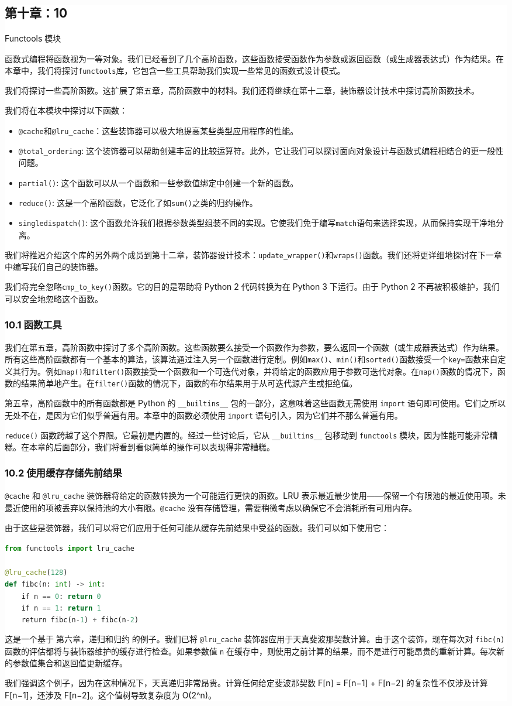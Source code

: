 ## 第十章：10

Functools 模块

函数式编程将函数视为一等对象。我们已经看到了几个高阶函数，这些函数接受函数作为参数或返回函数（或生成器表达式）作为结果。在本章中，我们将探讨`functools`库，它包含一些工具帮助我们实现一些常见的函数式设计模式。

我们将探讨一些高阶函数。这扩展了第五章，高阶函数中的材料。我们还将继续在第十二章，装饰器设计技术中探讨高阶函数技术。

我们将在本模块中探讨以下函数：

+   `@cache`和`@lru_cache`：这些装饰器可以极大地提高某些类型应用程序的性能。

+   `@total_ordering`: 这个装饰器可以帮助创建丰富的比较运算符。此外，它让我们可以探讨面向对象设计与函数式编程相结合的更一般性问题。

+   `partial()`: 这个函数可以从一个函数和一些参数值绑定中创建一个新的函数。

+   `reduce()`: 这是一个高阶函数，它泛化了如`sum()`之类的归约操作。

+   `singledispatch()`: 这个函数允许我们根据参数类型组装不同的实现。它使我们免于编写`match`语句来选择实现，从而保持实现干净地分离。

我们将推迟介绍这个库的另外两个成员到第十二章，装饰器设计技术：`update_wrapper()`和`wraps()`函数。我们还将更详细地探讨在下一章中编写我们自己的装饰器。

我们将完全忽略`cmp_to_key()`函数。它的目的是帮助将 Python 2 代码转换为在 Python 3 下运行。由于 Python 2 不再被积极维护，我们可以安全地忽略这个函数。

### 10.1 函数工具

我们在第五章，高阶函数中探讨了多个高阶函数。这些函数要么接受一个函数作为参数，要么返回一个函数（或生成器表达式）作为结果。所有这些高阶函数都有一个基本的算法，该算法通过注入另一个函数进行定制。例如`max()`、`min()`和`sorted()`函数接受一个`key=`函数来自定义其行为。例如`map()`和`filter()`函数接受一个函数和一个可迭代对象，并将给定的函数应用于参数可迭代对象。在`map()`函数的情况下，函数的结果简单地产生。在`filter()`函数的情况下，函数的布尔结果用于从可迭代源产生或拒绝值。

第五章，高阶函数中的所有函数都是 Python 的 `__builtins__` 包的一部分，这意味着这些函数无需使用 `import` 语句即可使用。它们之所以无处不在，是因为它们似乎普遍有用。本章中的函数必须使用 `import` 语句引入，因为它们并不那么普遍有用。

`reduce()` 函数跨越了这个界限。它最初是内置的。经过一些讨论后，它从 `__builtins__` 包移动到 `functools` 模块，因为性能可能非常糟糕。在本章的后面部分，我们将看到看似简单的操作可以表现得非常糟糕。

### 10.2 使用缓存存储先前结果

`@cache` 和 `@lru_cache` 装饰器将给定的函数转换为一个可能运行更快的函数。LRU 表示最近最少使用——保留一个有限池的最近使用项。未最近使用的项被丢弃以保持池的大小有限。`@cache` 没有存储管理，需要稍微考虑以确保它不会消耗所有可用内存。

由于这些是装饰器，我们可以将它们应用于任何可能从缓存先前结果中受益的函数。我们可以如下使用它：

```py
from functools import lru_cache 

@lru_cache(128) 
def fibc(n: int) -> int: 
    if n == 0: return 0 
    if n == 1: return 1 
    return fibc(n-1) + fibc(n-2)
```

这是一个基于 第六章，递归和归约 的例子。我们已将 `@lru_cache` 装饰器应用于天真斐波那契数计算。由于这个装饰，现在每次对 `fibc(n)` 函数的评估都将与装饰器维护的缓存进行检查。如果参数值 `n` 在缓存中，则使用之前计算的结果，而不是进行可能昂贵的重新计算。每次新的参数值集合和返回值更新缓存。

我们强调这个例子，因为在这种情况下，天真递归非常昂贵。计算任何给定斐波那契数 F[n] = F[n−1] + F[n−2] 的复杂性不仅涉及计算 F[n−1]，还涉及 F[n−2]。这个值树导致复杂度为 O(2^n)。
